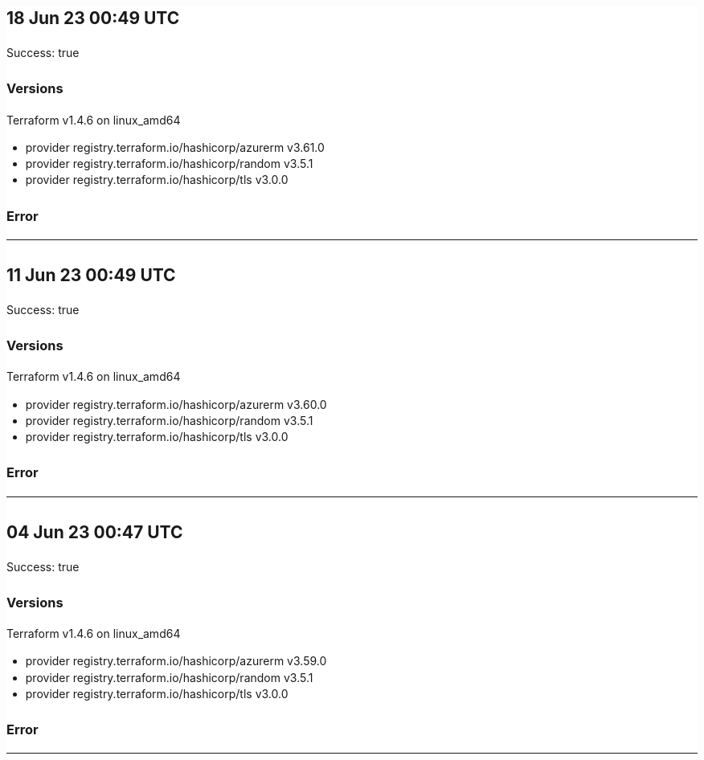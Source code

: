 ## 18 Jun 23 00:49 UTC

Success: true

### Versions

Terraform v1.4.6
on linux_amd64
+ provider registry.terraform.io/hashicorp/azurerm v3.61.0
+ provider registry.terraform.io/hashicorp/random v3.5.1
+ provider registry.terraform.io/hashicorp/tls v3.0.0

### Error



---

## 11 Jun 23 00:49 UTC

Success: true

### Versions

Terraform v1.4.6
on linux_amd64
+ provider registry.terraform.io/hashicorp/azurerm v3.60.0
+ provider registry.terraform.io/hashicorp/random v3.5.1
+ provider registry.terraform.io/hashicorp/tls v3.0.0

### Error



---

## 04 Jun 23 00:47 UTC

Success: true

### Versions

Terraform v1.4.6
on linux_amd64
+ provider registry.terraform.io/hashicorp/azurerm v3.59.0
+ provider registry.terraform.io/hashicorp/random v3.5.1
+ provider registry.terraform.io/hashicorp/tls v3.0.0

### Error



---
